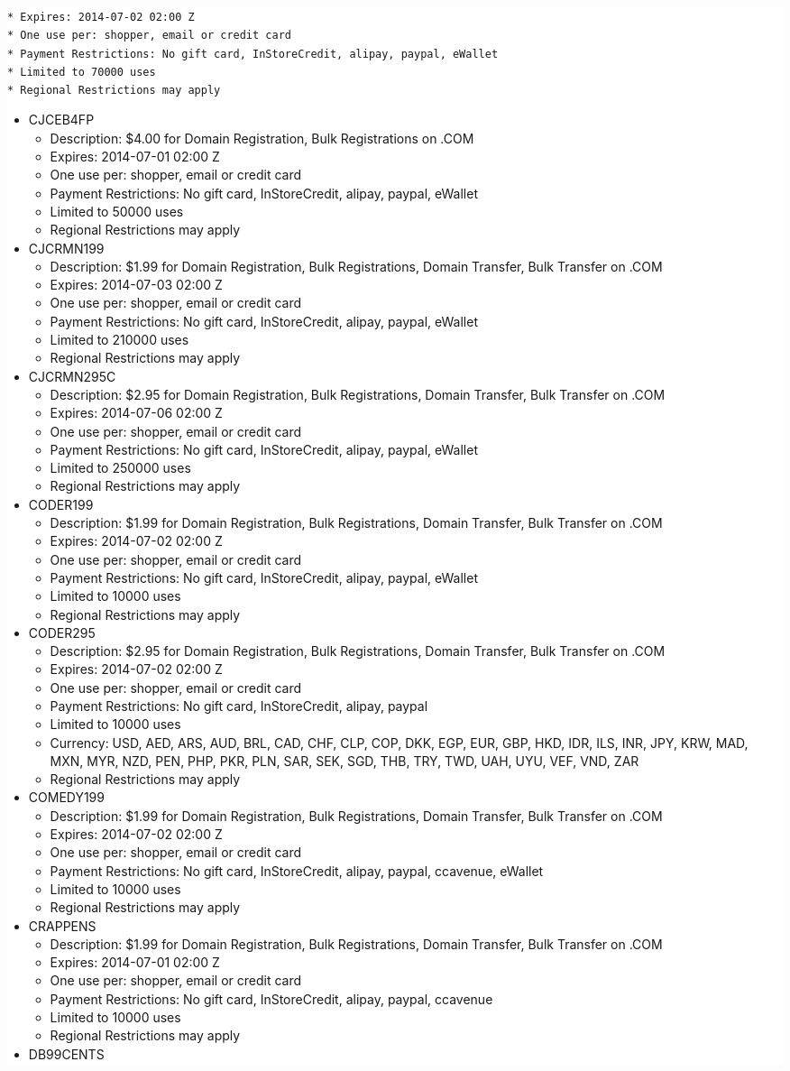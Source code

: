 	* Expires: 2014-07-02 02:00 Z
	* One use per: shopper, email or credit card
	* Payment Restrictions: No gift card, InStoreCredit, alipay, paypal, eWallet
	* Limited to 70000 uses
	* Regional Restrictions may apply
* CJCEB4FP
	* Description: $4.00 for Domain Registration, Bulk Registrations on .COM
	* Expires: 2014-07-01 02:00 Z
	* One use per: shopper, email or credit card
	* Payment Restrictions: No gift card, InStoreCredit, alipay, paypal, eWallet
	* Limited to 50000 uses
	* Regional Restrictions may apply
* CJCRMN199
	* Description: $1.99 for Domain Registration, Bulk Registrations, Domain Transfer, Bulk Transfer on .COM
	* Expires: 2014-07-03 02:00 Z
	* One use per: shopper, email or credit card
	* Payment Restrictions: No gift card, InStoreCredit, alipay, paypal, eWallet
	* Limited to 210000 uses
	* Regional Restrictions may apply
* CJCRMN295C
	* Description: $2.95 for Domain Registration, Bulk Registrations, Domain Transfer, Bulk Transfer on .COM
	* Expires: 2014-07-06 02:00 Z
	* One use per: shopper, email or credit card
	* Payment Restrictions: No gift card, InStoreCredit, alipay, paypal, eWallet
	* Limited to 250000 uses
	* Regional Restrictions may apply
* CODER199
	* Description: $1.99 for Domain Registration, Bulk Registrations, Domain Transfer, Bulk Transfer on .COM
	* Expires: 2014-07-02 02:00 Z
	* One use per: shopper, email or credit card
	* Payment Restrictions: No gift card, InStoreCredit, alipay, paypal, eWallet
	* Limited to 10000 uses
	* Regional Restrictions may apply
* CODER295
	* Description: $2.95 for Domain Registration, Bulk Registrations, Domain Transfer, Bulk Transfer on .COM
	* Expires: 2014-07-02 02:00 Z
	* One use per: shopper, email or credit card
	* Payment Restrictions: No gift card, InStoreCredit, alipay, paypal
	* Limited to 10000 uses
	* Currency: USD, AED, ARS, AUD, BRL, CAD, CHF, CLP, COP, DKK, EGP, EUR, GBP, HKD, IDR, ILS, INR, JPY, KRW, MAD, MXN, MYR, NZD, PEN, PHP, PKR, PLN, SAR, SEK, SGD, THB, TRY, TWD, UAH, UYU, VEF, VND, ZAR
	* Regional Restrictions may apply
* COMEDY199
	* Description: $1.99 for Domain Registration, Bulk Registrations, Domain Transfer, Bulk Transfer on .COM
	* Expires: 2014-07-02 02:00 Z
	* One use per: shopper, email or credit card
	* Payment Restrictions: No gift card, InStoreCredit, alipay, paypal, ccavenue, eWallet
	* Limited to 10000 uses
	* Regional Restrictions may apply
* CRAPPENS
	* Description: $1.99 for Domain Registration, Bulk Registrations, Domain Transfer, Bulk Transfer on .COM
	* Expires: 2014-07-01 02:00 Z
	* One use per: shopper, email or credit card
	* Payment Restrictions: No gift card, InStoreCredit, alipay, paypal, ccavenue
	* Limited to 10000 uses
	* Regional Restrictions may apply
* DB99CENTS